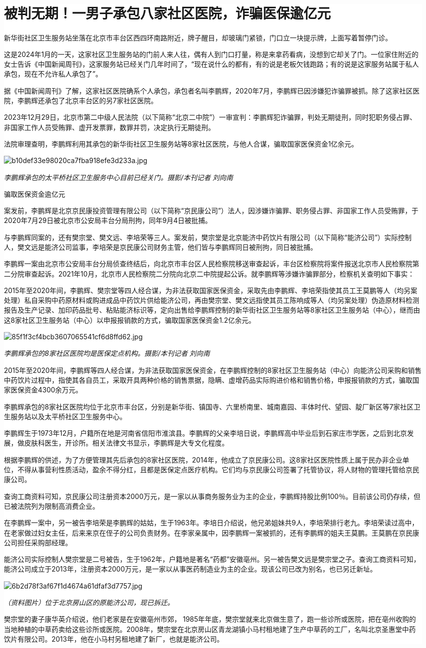 # 被判无期！一男子承包八家社区医院，诈骗医保逾亿元

新华街社区卫生服务站坐落在北京市丰台区西四环南路附近，牌子醒目，却玻璃门紧锁，门口立一块提示牌，上面写着暂停门诊。

这是2024年1月的一天，这家社区卫生服务站的门前人来人往，偶有人到门口打量，称是来拿药看病，没想到它却关了门。一位家住附近的女士告诉《中国新闻周刊》，这家服务站已经关门几年时间了，“现在说什么的都有，有的说是老板欠钱跑路；有的说是这家服务站属于私人承包，现在不允许私人承包了”。

据《中国新闻周刊》了解，这家社区医院确系个人承包，承包者名叫李鹏辉，2020年7月，李鹏辉已因涉嫌犯诈骗罪被抓。除了这家社区医院，李鹏辉还承包了北京丰台区的另7家社区医院。

2023年12月29日，北京市第二中级人民法院（以下简称“北京二中院”）一审宣判：李鹏辉犯诈骗罪，判处无期徒刑，同时犯职务侵占罪、非国家工作人员受贿罪、虚开发票罪，数罪并罚，决定执行无期徒刑。

法院审理查明，李鹏辉利用其承包的新华街社区卫生服务站等8家社区医院，与他人合谋，骗取国家医保资金1亿余元。

![b10def33e98020ca7fba918efe3d233a.jpg](https://raw.githubusercontent.com/qqhsx/qqnews_image/main/2024/02/04/被判无期！一男子承包八家社区医院，诈骗医保逾亿元/b10def33e98020ca7fba918efe3d233a.jpg)

_李鹏辉承包的太平桥社区卫生服务中心目前已经关门。摄影/本刊记者 刘向南_

骗取医保资金逾亿元

案发前，李鹏辉是北京京民康投资管理有限公司（以下简称“京民康公司”）法人，因涉嫌诈骗罪、职务侵占罪、非国家工作人员受贿罪，于2020年7月29日被北京市公安局丰台分局刑拘，同年9月4日被批捕。

与李鹏辉同案的，还有樊宗堂、樊文远、李培荣等三人。案发前，樊宗堂是北京能济中药饮片有限公司（以下简称“能济公司”）实际控制人，樊文远是能济公司监事，李培荣是京民康公司财务主管，他们皆与李鹏辉同日被刑拘，同日被批捕。

李鹏辉一案由北京市公安局丰台分局侦查终结后，向北京市丰台区人民检察院移送审查起诉，丰台区检察院将案件报送北京市人民检察院第二分院审查起诉。2021年10月，北京市人民检察院二分院向北京二中院提起公诉。就李鹏辉等涉嫌诈骗罪部分，检察机关查明如下事实：

2015年至2020年间，李鹏辉、樊宗堂等四人经合谋，为非法获取国家医保资金，采取先由李鹏辉、李培荣指使其员工王莫鹏等人（均另案处理）私自采购中药原材料或购进成品中药饮片供给能济公司，再由樊宗堂、樊文远指使其员工陈响成等人（均另案处理）伪造原材料检测报告及生产记录、加印药品批号、粘贴能济标识等，定向出售给李鹏辉控制的新华街社区卫生服务站等8家社区卫生服务站（中心），继而由这8家社区卫生服务站（中心）以申报报销款的方式，骗取国家医保资金1.2亿余元。

![85f1f3cf4bcb3607065541cf6d8ffd62.jpg](https://raw.githubusercontent.com/qqhsx/qqnews_image/main/2024/02/04/被判无期！一男子承包八家社区医院，诈骗医保逾亿元/85f1f3cf4bcb3607065541cf6d8ffd62.jpg)

_李鹏辉承包的8家社区医院均是医保定点机构。摄影/本刊记者 刘向南_

2015年至2020年间，李鹏辉等四人经合谋，为非法获取国家医保资金，在李鹏辉控制的8家社区卫生服务站（中心）向能济公司采购和销售中药饮片过程中，指使其各自员工，采取开具两种价格的销售票据，隐瞒、虚增药品实际购进价格和销售价格，申报报销款的方式，骗取国家医保资金4300余万元。

李鹏辉承包的8家社区医院均位于北京市丰台区，分别是新华街、镇国寺、六里桥南里、城南嘉园、丰体时代、望园、靛厂新区等7家社区卫生服务站以及太平桥社区卫生服务中心。

李鹏辉生于1973年12月，户籍所在地是河南省信阳市淮滨县。李鹏辉的父亲李培日说，李鹏辉高中毕业后到石家庄市学医，之后到北京发展，做皮肤科医生，开诊所。相关法律文书显示，李鹏辉是大专文化程度。

根据李鹏辉的供述，为了方便管理其先后承包的8家社区医院，2014年，他成立了京民康公司。这8家社区医院性质上属于民办非企业单位，不得从事营利性质活动，盈余不得分红，且都是医保定点医疗机构。它们均与京民康公司签署了托管协议，将人财物的管理托管给京民康公司。

查询工商资料可知，京民康公司注册资本2000万元，是一家以从事商务服务业为主的企业，李鹏辉持股比例100％。目前该公司仍存续，但已被法院列为限制高消费企业。

在李鹏辉一案中，另一被告李培荣是李鹏辉的姑姑，生于1963年。李培日介绍说，他兄弟姐妹共9人，李培荣排行老九。李培荣读过高中，在老家做过妇女主任，后来来京在侄子的公司负责财务。在李家亲属中，因李鹏辉一案被抓的，还有李鹏辉的姐夫王莫鹏。王莫鹏在京民康公司担任采购部经理。

能济公司实际控制人樊宗堂是二号被告，生于1962年，户籍地是著名“药都”安徽亳州。另一被告樊文远是樊宗堂之子。查询工商资料可知，能济公司成立于2013年，注册资本2000万元，是一家以从事医药制造业为主的企业。现该公司已改为别名，也已另迁新址。

![6b2d78f3af67f1d4674a61dfaf3d7757.jpg](https://raw.githubusercontent.com/qqhsx/qqnews_image/main/2024/02/04/被判无期！一男子承包八家社区医院，诈骗医保逾亿元/6b2d78f3af67f1d4674a61dfaf3d7757.jpg)

 _（资料图片）位于北京房山区的原能济公司，现已拆迁。_

樊宗堂的妻子康华英介绍说，他们老家是在安徽亳州市郊，
1985年年底，樊宗堂就来北京做生意了，跑一些诊所或医院，把在亳州收购的当地种植的中草药卖给这些诊所或医院。2008年，樊宗堂在北京房山区青龙湖镇小马村租地建了生产中草药的工厂，名叫北京圣惠堂中药饮片有限公司。2013年，他在小马村另租地建了新厂，也就是能济公司。
